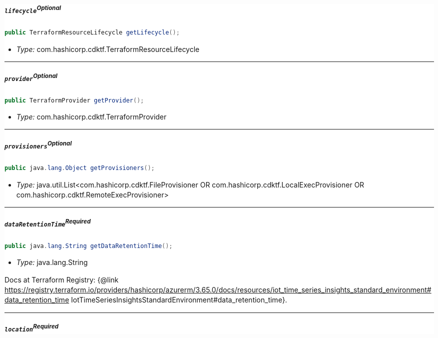 ##### `lifecycle`<sup>Optional</sup> <a name="lifecycle" id="@cdktf/provider-azurerm.iotTimeSeriesInsightsStandardEnvironment.IotTimeSeriesInsightsStandardEnvironmentConfig.property.lifecycle"></a>

```java
public TerraformResourceLifecycle getLifecycle();
```

- *Type:* com.hashicorp.cdktf.TerraformResourceLifecycle

---

##### `provider`<sup>Optional</sup> <a name="provider" id="@cdktf/provider-azurerm.iotTimeSeriesInsightsStandardEnvironment.IotTimeSeriesInsightsStandardEnvironmentConfig.property.provider"></a>

```java
public TerraformProvider getProvider();
```

- *Type:* com.hashicorp.cdktf.TerraformProvider

---

##### `provisioners`<sup>Optional</sup> <a name="provisioners" id="@cdktf/provider-azurerm.iotTimeSeriesInsightsStandardEnvironment.IotTimeSeriesInsightsStandardEnvironmentConfig.property.provisioners"></a>

```java
public java.lang.Object getProvisioners();
```

- *Type:* java.util.List<com.hashicorp.cdktf.FileProvisioner OR com.hashicorp.cdktf.LocalExecProvisioner OR com.hashicorp.cdktf.RemoteExecProvisioner>

---

##### `dataRetentionTime`<sup>Required</sup> <a name="dataRetentionTime" id="@cdktf/provider-azurerm.iotTimeSeriesInsightsStandardEnvironment.IotTimeSeriesInsightsStandardEnvironmentConfig.property.dataRetentionTime"></a>

```java
public java.lang.String getDataRetentionTime();
```

- *Type:* java.lang.String

Docs at Terraform Registry: {@link https://registry.terraform.io/providers/hashicorp/azurerm/3.65.0/docs/resources/iot_time_series_insights_standard_environment#data_retention_time IotTimeSeriesInsightsStandardEnvironment#data_retention_time}.

---

##### `location`<sup>Required</sup> <a name="location" id="@cdktf/provider-azurerm.iotTimeSeriesInsightsStandardEnvironment.IotTimeSeriesInsightsStandardEnvironmentConfig.property.location"></a>
